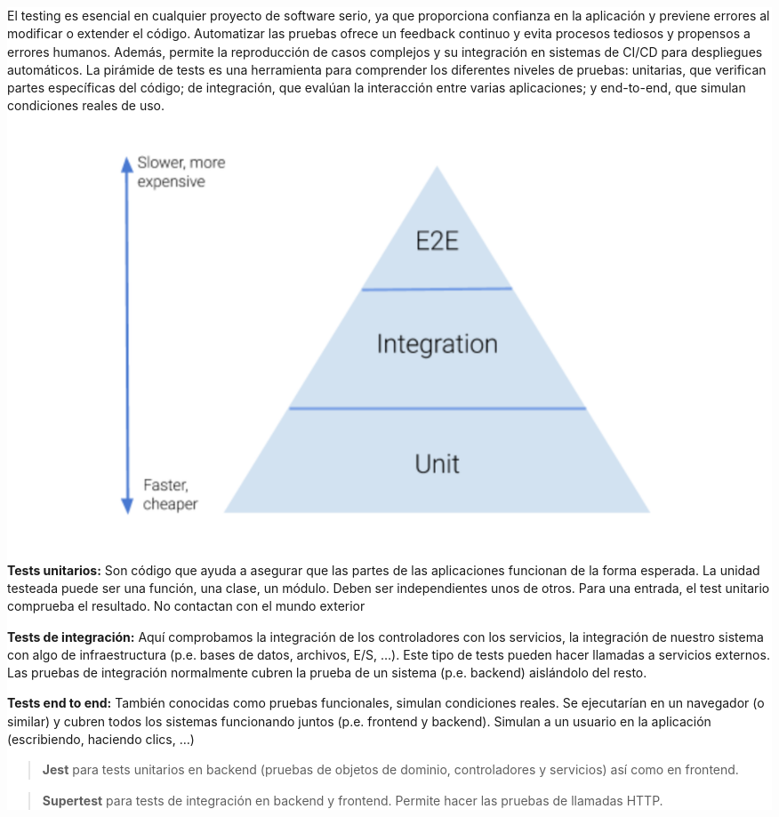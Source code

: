 El testing es esencial en cualquier proyecto de software serio, ya que proporciona confianza en la aplicación y previene errores al modificar o extender el código. Automatizar las pruebas ofrece un feedback continuo y evita procesos tediosos y propensos a errores humanos. Además, permite la reproducción de casos complejos y su integración en sistemas de CI/CD para despliegues automáticos. La pirámide de tests es una herramienta para comprender los diferentes niveles de pruebas: unitarias, que verifican partes específicas del código; de integración, que evalúan la interacción entre varias aplicaciones; y end-to-end, que simulan condiciones reales de uso.

![pirámide de tests](./screenshots/screenshot_01_piramide-testing.png)

**Tests unitarios:** Son código que ayuda a asegurar que las partes de las aplicaciones funcionan de la forma esperada. La unidad testeada puede ser una función, una clase, un módulo. Deben ser independientes unos de otros. Para una entrada, el test unitario comprueba el resultado. No contactan con el mundo exterior

**Tests de integración:** Aquí comprobamos la integración de los controladores con los servicios, la integración de nuestro sistema con algo de infraestructura (p.e. bases de datos, archivos, E/S, …​). Este tipo de tests pueden hacer llamadas a servicios externos. Las pruebas de integración normalmente cubren la prueba de un sistema (p.e. backend) aislándolo del resto.

**Tests end to end:** También conocidas como pruebas funcionales, simulan condiciones reales. Se ejecutarían en un navegador (o similar) y cubren todos los sistemas funcionando juntos (p.e. frontend y backend). Simulan a un usuario en la aplicación (escribiendo, haciendo clics, …​)

> **Jest** para tests unitarios en backend (pruebas de objetos de dominio, controladores y servicios) así como en frontend.

> **Supertest** para tests de integración en backend y frontend. Permite hacer las pruebas de llamadas HTTP.
